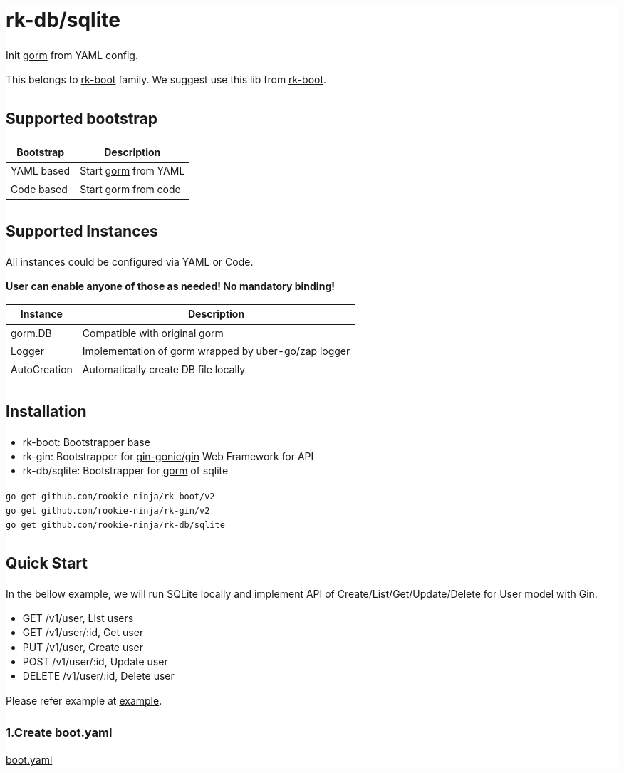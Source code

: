 # rk-db/sqlite

Init [gorm](https://github.com/go-gorm/gorm) from YAML config.

This belongs to [rk-boot](https://github.com/rookie-ninja/rk-boot) family. We suggest use this lib from [rk-boot](https://github.com/rookie-ninja/rk-boot).

## Supported bootstrap
| Bootstrap  | Description                                             |
|------------|---------------------------------------------------------|
| YAML based | Start [gorm](https://github.com/go-gorm/gorm) from YAML |
| Code based | Start [gorm](https://github.com/go-gorm/gorm) from code |

## Supported Instances
All instances could be configured via YAML or Code.

**User can enable anyone of those as needed! No mandatory binding!**

| Instance     | Description                                                                                                               |
|--------------|---------------------------------------------------------------------------------------------------------------------------|
| gorm.DB      | Compatible with original [gorm](https://github.com/go-gorm/gorm)                                                          |
| Logger       | Implementation of [gorm](https://github.com/go-gorm/gorm) wrapped by [uber-go/zap](https://github.com/uber-go/zap) logger |
| AutoCreation | Automatically create DB file locally                                                                                      |

## Installation
- rk-boot: Bootstrapper base
- rk-gin: Bootstrapper for [gin-gonic/gin](https://github.com/gin-gonic/gin) Web Framework for API
- rk-db/sqlite: Bootstrapper for [gorm](https://github.com/go-gorm/gorm) of sqlite

```
go get github.com/rookie-ninja/rk-boot/v2
go get github.com/rookie-ninja/rk-gin/v2
go get github.com/rookie-ninja/rk-db/sqlite
```

## Quick Start
In the bellow example, we will run SQLite locally and implement API of Create/List/Get/Update/Delete for User model with Gin.

- GET /v1/user, List users
- GET /v1/user/:id, Get user
- PUT /v1/user, Create user
- POST /v1/user/:id, Update user
- DELETE /v1/user/:id, Delete user

Please refer example at [example](example).

### 1.Create boot.yaml
[boot.yaml](example/boot.yaml)
